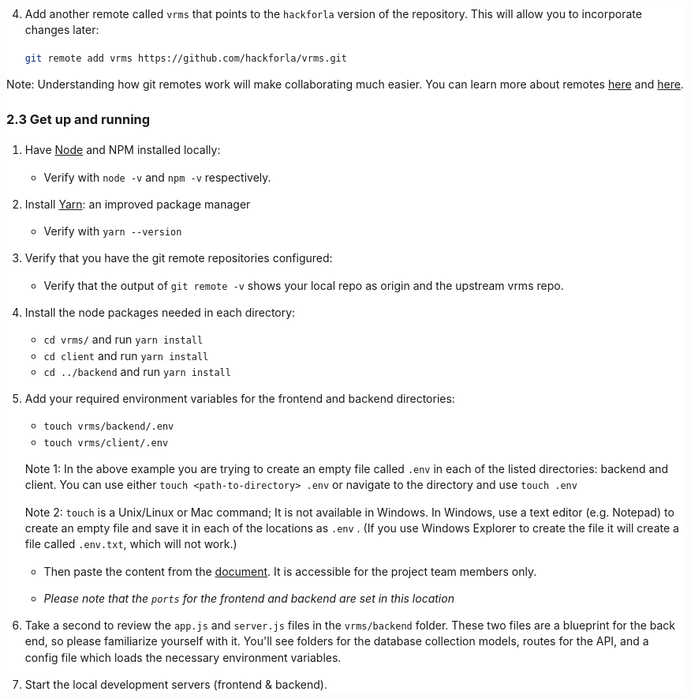 4. Add another remote called `vrms` that points to the `hackforla` version of the repository. This will allow you to incorporate changes later:
   ```bash
   git remote add vrms https://github.com/hackforla/vrms.git
   ```

Note: Understanding how git remotes work will make collaborating much easier. You can learn more about remotes [here](https://docs.github.com/en/github/collaborating-with-issues-and-pull-requests/configuring-a-remote-for-a-fork) and [here](https://git-scm.com/book/en/v2/Git-Basics-Working-with-Remotes).

### **2.3 Get up and running**

1. Have [Node](https://nodejs.org/en/download/) and NPM installed locally:

   - Verify with `node -v` and `npm -v` respectively.

1. Install [Yarn](https://classic.yarnpkg.com/en/docs/install/#mac-stable): an improved package manager

   - Verify with `yarn --version`

1. Verify that you have the git remote repositories configured:

   - Verify that the output of `git remote -v` shows your local repo as origin and the upstream vrms repo.

1. Install the node packages needed in each directory:

   - `cd vrms/` and run `yarn install`
   - `cd client` and run `yarn install`
   - `cd ../backend` and run `yarn install`

1. Add your required environment variables for the frontend and backend directories:

   - `touch vrms/backend/.env`
   - `touch vrms/client/.env`

   Note 1: In the above example you are trying to create an empty file called `.env` in each of the listed directories: backend and client. You can use either `touch <path-to-directory> .env` or navigate to the directory and use `touch .env`

   Note 2: `touch` is a Unix/Linux or Mac command; It is not available in Windows. In Windows, use a text editor (e.g. Notepad) to create an empty file and save it in each of the locations as `.env` . (If you use Windows Explorer to create the file it will create a file called `.env.txt`, which will not work.)

   - Then paste the content from the [document](https://docs.google.com/document/d/1PdcZhyo2a2lr0JNcgyzpWi98tGkZeH1Zxz-Jnf6JQDU/edit?usp=sharing). It is accessible for the project team members only.

   - _Please note that the `ports` for the frontend and backend are set in this location_

1. Take a second to review the `app.js` and `server.js` files in the `vrms/backend` folder. These two files are a blueprint for the back end, so please familiarize yourself with it. You'll see folders for the database collection models, routes for the API, and a config file which loads the necessary environment variables.

1. Start the local development servers (frontend & backend).
